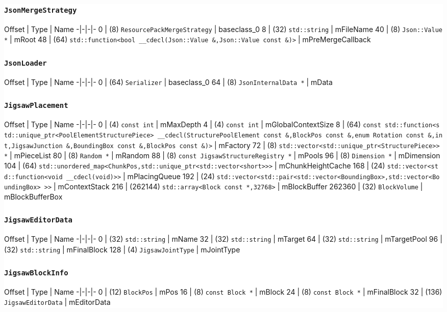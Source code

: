 
### `JsonMergeStrategy`
Offset | Type | Name
-|-|-|-
0 | (8) `ResourcePackMergeStrategy` | baseclass_0
8 | (32) `std::string` | mFileName
40 | (8) `Json::Value *` | mRoot
48 | (64) `std::function<bool __cdecl(Json::Value &,Json::Value const &)>` | mPreMergeCallback


### `JsonLoader`
Offset | Type | Name
-|-|-|-
0 | (64) `Serializer` | baseclass_0
64 | (8) `JsonInternalData *` | mData


### `JigsawPlacement`
Offset | Type | Name
-|-|-|-
0 | (4) `const int` | mMaxDepth
4 | (4) `const int` | mGlobalContextSize
8 | (64) `const std::function<std::unique_ptr<PoolElementStructurePiece> __cdecl(StructurePoolElement const &,BlockPos const &,enum Rotation const &,int,JigsawJunction &,BoundingBox const &,BlockPos const &)>` | mFactory
72 | (8) `std::vector<std::unique_ptr<StructurePiece>> *` | mPieceList
80 | (8) `Random *` | mRandom
88 | (8) `const JigsawStructureRegistry *` | mPools
96 | (8) `Dimension *` | mDimension
104 | (64) `std::unordered_map<ChunkPos,std::unique_ptr<std::vector<short>>>` | mChunkHeightCache
168 | (24) `std::vector<std::function<void __cdecl(void)>>` | mPlacingQueue
192 | (24) `std::vector<std::pair<std::vector<BoundingBox>,std::vector<BoundingBox> >>` | mContextStack
216 | (262144) `std::array<Block const *,32768>` | mBlockBuffer
262360 | (32) `BlockVolume` | mBlockBufferBox


### `JigsawEditorData`
Offset | Type | Name
-|-|-|-
0 | (32) `std::string` | mName
32 | (32) `std::string` | mTarget
64 | (32) `std::string` | mTargetPool
96 | (32) `std::string` | mFinalBlock
128 | (4) `JigsawJointType` | mJointType


### `JigsawBlockInfo`
Offset | Type | Name
-|-|-|-
0 | (12) `BlockPos` | mPos
16 | (8) `const Block *` | mBlock
24 | (8) `const Block *` | mFinalBlock
32 | (136) `JigsawEditorData` | mEditorData
